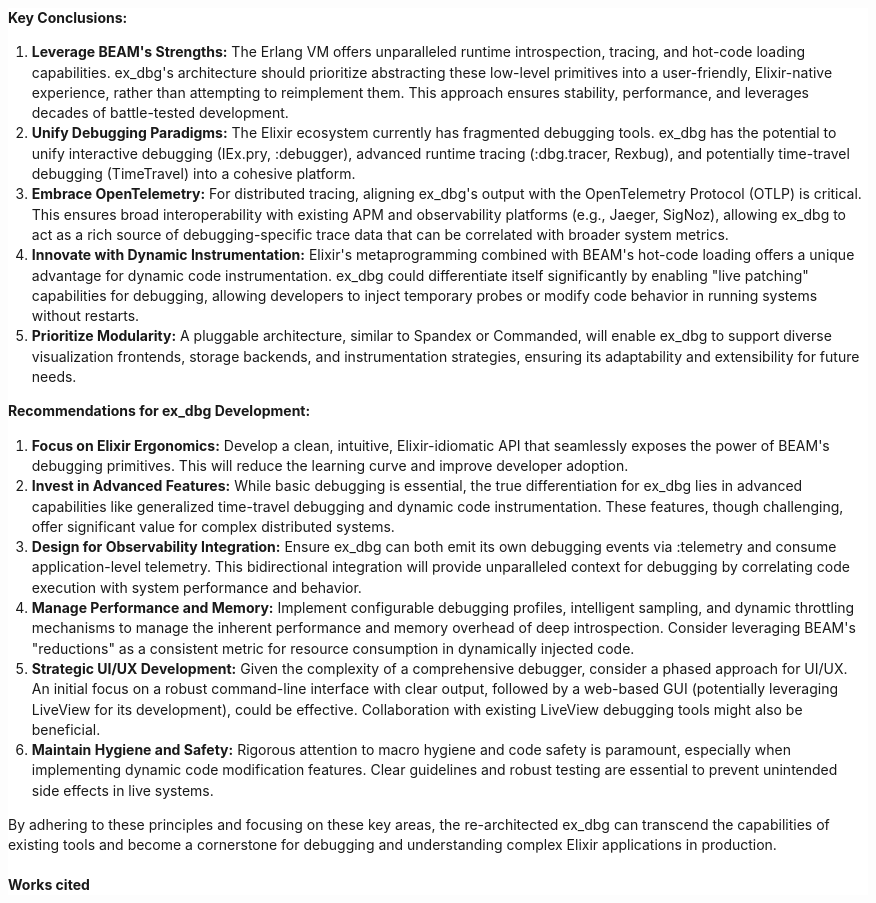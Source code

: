 **Key Conclusions:**

1. **Leverage BEAM's Strengths:** The Erlang VM offers unparalleled runtime introspection, tracing, and hot-code loading capabilities. ex\_dbg's architecture should prioritize abstracting these low-level primitives into a user-friendly, Elixir-native experience, rather than attempting to reimplement them. This approach ensures stability, performance, and leverages decades of battle-tested development.  
2. **Unify Debugging Paradigms:** The Elixir ecosystem currently has fragmented debugging tools. ex\_dbg has the potential to unify interactive debugging (IEx.pry, :debugger), advanced runtime tracing (:dbg.tracer, Rexbug), and potentially time-travel debugging (TimeTravel) into a cohesive platform.  
3. **Embrace OpenTelemetry:** For distributed tracing, aligning ex\_dbg's output with the OpenTelemetry Protocol (OTLP) is critical. This ensures broad interoperability with existing APM and observability platforms (e.g., Jaeger, SigNoz), allowing ex\_dbg to act as a rich source of debugging-specific trace data that can be correlated with broader system metrics.  
4. **Innovate with Dynamic Instrumentation:** Elixir's metaprogramming combined with BEAM's hot-code loading offers a unique advantage for dynamic code instrumentation. ex\_dbg could differentiate itself significantly by enabling "live patching" capabilities for debugging, allowing developers to inject temporary probes or modify code behavior in running systems without restarts.  
5. **Prioritize Modularity:** A pluggable architecture, similar to Spandex or Commanded, will enable ex\_dbg to support diverse visualization frontends, storage backends, and instrumentation strategies, ensuring its adaptability and extensibility for future needs.

**Recommendations for ex\_dbg Development:**

1. **Focus on Elixir Ergonomics:** Develop a clean, intuitive, Elixir-idiomatic API that seamlessly exposes the power of BEAM's debugging primitives. This will reduce the learning curve and improve developer adoption.  
2. **Invest in Advanced Features:** While basic debugging is essential, the true differentiation for ex\_dbg lies in advanced capabilities like generalized time-travel debugging and dynamic code instrumentation. These features, though challenging, offer significant value for complex distributed systems.  
3. **Design for Observability Integration:** Ensure ex\_dbg can both emit its own debugging events via :telemetry and consume application-level telemetry. This bidirectional integration will provide unparalleled context for debugging by correlating code execution with system performance and behavior.  
4. **Manage Performance and Memory:** Implement configurable debugging profiles, intelligent sampling, and dynamic throttling mechanisms to manage the inherent performance and memory overhead of deep introspection. Consider leveraging BEAM's "reductions" as a consistent metric for resource consumption in dynamically injected code.  
5. **Strategic UI/UX Development:** Given the complexity of a comprehensive debugger, consider a phased approach for UI/UX. An initial focus on a robust command-line interface with clear output, followed by a web-based GUI (potentially leveraging LiveView for its development), could be effective. Collaboration with existing LiveView debugging tools might also be beneficial.  
6. **Maintain Hygiene and Safety:** Rigorous attention to macro hygiene and code safety is paramount, especially when implementing dynamic code modification features. Clear guidelines and robust testing are essential to prevent unintended side effects in live systems.

By adhering to these principles and focusing on these key areas, the re-architected ex\_dbg can transcend the capabilities of existing tools and become a cornerstone for debugging and understanding complex Elixir applications in production.

#### **Works cited**
